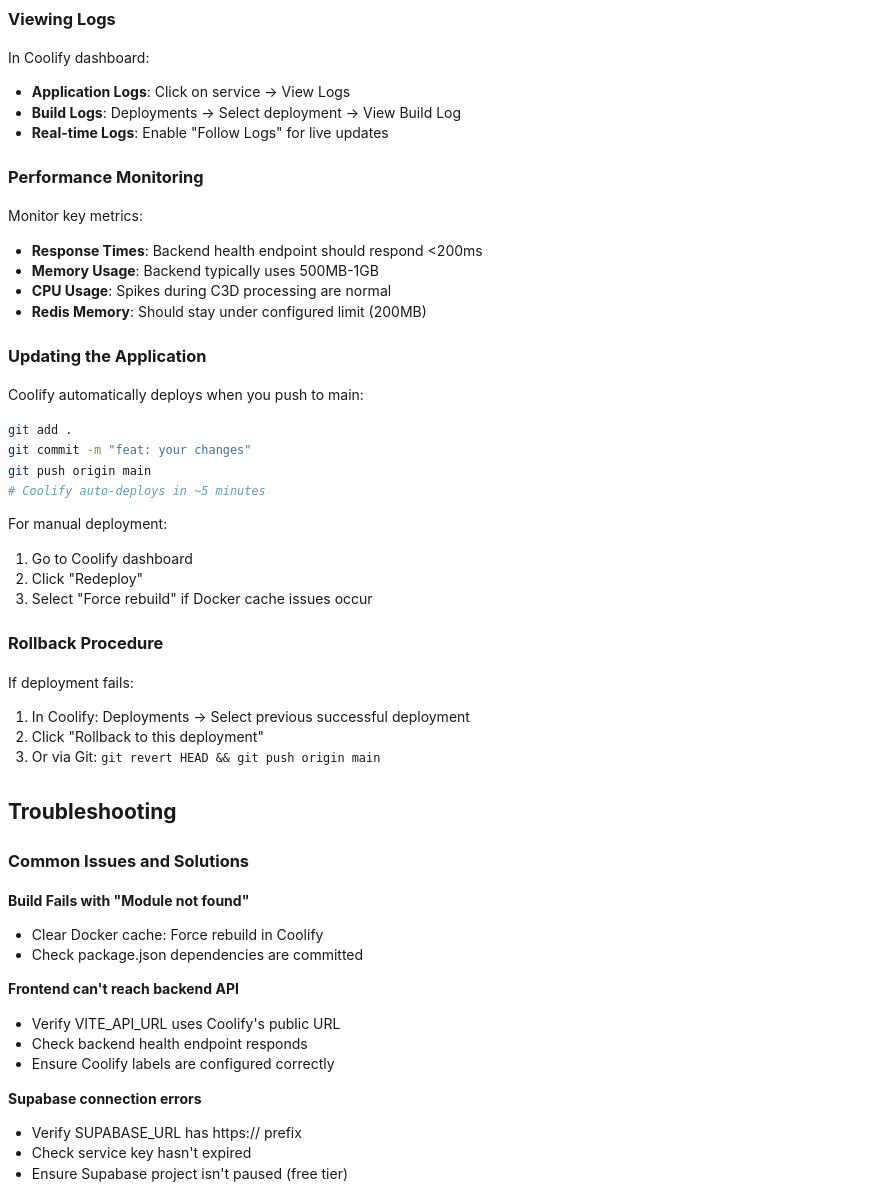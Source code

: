 ### Viewing Logs

In Coolify dashboard:
- **Application Logs**: Click on service → View Logs
- **Build Logs**: Deployments → Select deployment → View Build Log
- **Real-time Logs**: Enable "Follow Logs" for live updates

### Performance Monitoring

Monitor key metrics:
- **Response Times**: Backend health endpoint should respond <200ms
- **Memory Usage**: Backend typically uses 500MB-1GB
- **CPU Usage**: Spikes during C3D processing are normal
- **Redis Memory**: Should stay under configured limit (200MB)

### Updating the Application

Coolify automatically deploys when you push to main:
```bash
git add .
git commit -m "feat: your changes"
git push origin main
# Coolify auto-deploys in ~5 minutes
```

For manual deployment:
1. Go to Coolify dashboard
2. Click "Redeploy"
3. Select "Force rebuild" if Docker cache issues occur

### Rollback Procedure

If deployment fails:
1. In Coolify: Deployments → Select previous successful deployment
2. Click "Rollback to this deployment"
3. Or via Git: `git revert HEAD && git push origin main`

## Troubleshooting

### Common Issues and Solutions

**Build Fails with "Module not found"**
- Clear Docker cache: Force rebuild in Coolify
- Check package.json dependencies are committed

**Frontend can't reach backend API**
- Verify VITE_API_URL uses Coolify's public URL
- Check backend health endpoint responds
- Ensure Coolify labels are configured correctly

**Supabase connection errors**
- Verify SUPABASE_URL has https:// prefix
- Check service key hasn't expired
- Ensure Supabase project isn't paused (free tier)
